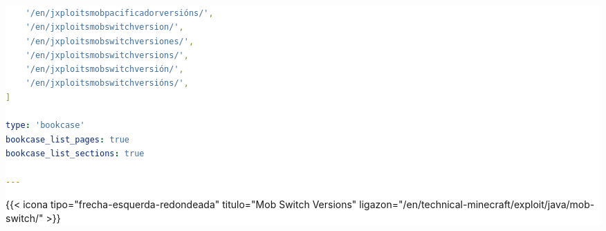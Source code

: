 ```yaml
    '/en/jxploitsmobpacificadorversións/',
    '/en/jxploitsmobswitchversion/',
    '/en/jxploitsmobswitchversiones/',
    '/en/jxploitsmobswitchversions/',
    '/en/jxploitsmobswitchversión/',
    '/en/jxploitsmobswitchversións/',
]

type: 'bookcase'
bookcase_list_pages: true
bookcase_list_sections: true

---
```


{{< icona tipo="frecha-esquerda-redondeada" titulo="Mob Switch Versions" ligazon="/en/technical-minecraft/exploit/java/mob-switch/" >}}
